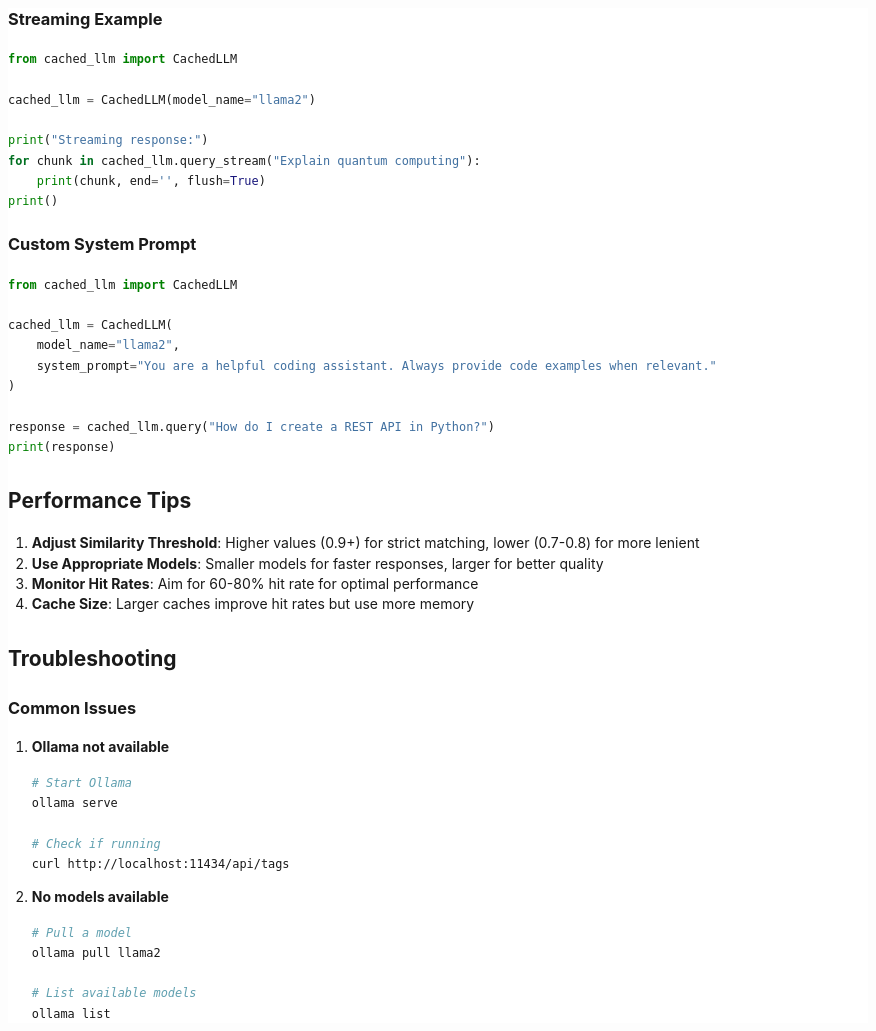 ### Streaming Example

```python
from cached_llm import CachedLLM

cached_llm = CachedLLM(model_name="llama2")

print("Streaming response:")
for chunk in cached_llm.query_stream("Explain quantum computing"):
    print(chunk, end='', flush=True)
print()
```

### Custom System Prompt

```python
from cached_llm import CachedLLM

cached_llm = CachedLLM(
    model_name="llama2",
    system_prompt="You are a helpful coding assistant. Always provide code examples when relevant."
)

response = cached_llm.query("How do I create a REST API in Python?")
print(response)
```

## Performance Tips

1. **Adjust Similarity Threshold**: Higher values (0.9+) for strict matching, lower (0.7-0.8) for more lenient
2. **Use Appropriate Models**: Smaller models for faster responses, larger for better quality
3. **Monitor Hit Rates**: Aim for 60-80% hit rate for optimal performance
4. **Cache Size**: Larger caches improve hit rates but use more memory

## Troubleshooting

### Common Issues

1. **Ollama not available**
   ```bash
   # Start Ollama
   ollama serve
   
   # Check if running
   curl http://localhost:11434/api/tags
   ```

2. **No models available**
   ```bash
   # Pull a model
   ollama pull llama2
   
   # List available models
   ollama list
   ```
